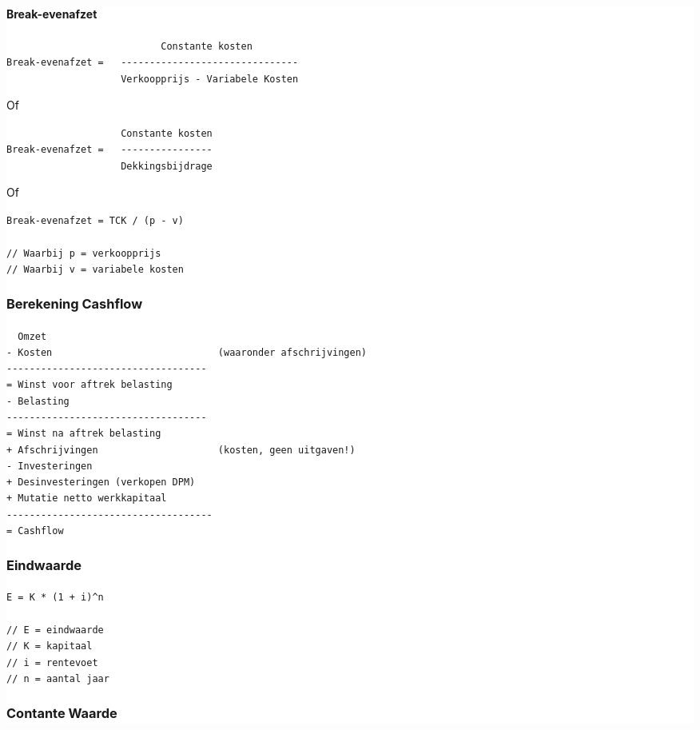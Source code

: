 #### Break-evenafzet

```
                           Constante kosten
Break-evenafzet =   -------------------------------
                    Verkoopprijs - Variabele Kosten
```

Of

```
                    Constante kosten
Break-evenafzet =   ----------------
                    Dekkingsbijdrage
```

Of

```
Break-evenafzet = TCK / (p - v)

// Waarbij p = verkoopprijs
// Waarbij v = variabele kosten
```

### Berekening Cashflow

```
  Omzet
- Kosten                             (waaronder afschrijvingen)
-----------------------------------
= Winst voor aftrek belasting
- Belasting
-----------------------------------
= Winst na aftrek belasting
+ Afschrijvingen                     (kosten, geen uitgaven!)
- Investeringen
+ Desinvesteringen (verkopen DPM)
+ Mutatie netto werkkapitaal
------------------------------------
= Cashflow
```

### Eindwaarde


```
E = K * (1 + i)^n

// E = eindwaarde
// K = kapitaal
// i = rentevoet
// n = aantal jaar
```

### Contante Waarde

